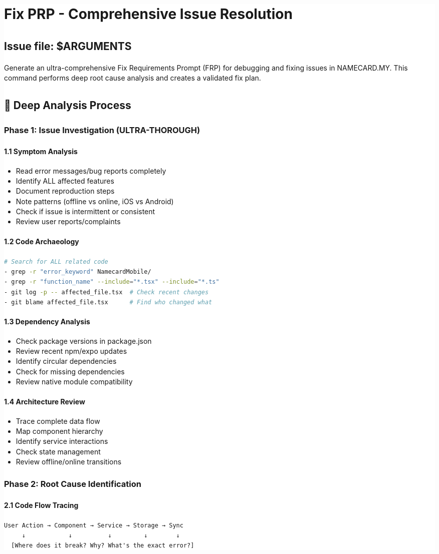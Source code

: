 # Fix PRP - Comprehensive Issue Resolution

## Issue file: $ARGUMENTS

Generate an ultra-comprehensive Fix Requirements Prompt (FRP) for debugging and fixing issues in NAMECARD.MY. This command performs deep root cause analysis and creates a validated fix plan.

## 🔬 Deep Analysis Process

### Phase 1: Issue Investigation (ULTRA-THOROUGH)

#### 1.1 **Symptom Analysis**
- Read error messages/bug reports completely
- Identify ALL affected features
- Document reproduction steps
- Note patterns (offline vs online, iOS vs Android)
- Check if issue is intermittent or consistent
- Review user reports/complaints

#### 1.2 **Code Archaeology**
```bash
# Search for ALL related code
- grep -r "error_keyword" NamecardMobile/
- grep -r "function_name" --include="*.tsx" --include="*.ts"
- git log -p -- affected_file.tsx  # Check recent changes
- git blame affected_file.tsx      # Find who changed what
```

#### 1.3 **Dependency Analysis**
- Check package versions in package.json
- Review recent npm/expo updates
- Identify circular dependencies
- Check for missing dependencies
- Review native module compatibility

#### 1.4 **Architecture Review**
- Trace complete data flow
- Map component hierarchy
- Identify service interactions
- Check state management
- Review offline/online transitions

### Phase 2: Root Cause Identification

#### 2.1 **Code Flow Tracing**
```
User Action → Component → Service → Storage → Sync
     ↓            ↓          ↓         ↓        ↓
  [Where does it break? Why? What's the exact error?]
```
